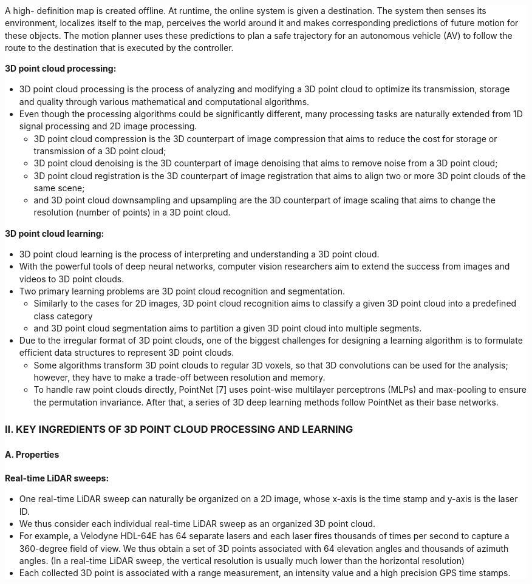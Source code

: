 A high- definition map is created offline. At runtime, the online system is given a destination. The system then senses its environment, localizes itself to the map, perceives the world around it and makes corresponding predictions of future motion for these objects. The motion planner uses these predictions to plan a safe trajectory for an autonomous vehicle (AV) to follow the route to the destination that is executed by the controller.



**3D point cloud processing:**

- 3D point cloud processing is the process of analyzing and modifying a 3D point cloud to optimize its transmission, storage and quality through various mathematical and computational algorithms. 
- Even though the processing algorithms could be significantly different, many processing tasks are naturally extended from 1D signal processing and 2D image processing. 
  - 3D point cloud compression is the 3D counterpart of image compression that aims to reduce the cost for storage or transmission of a 3D point cloud; 
  - 3D point cloud denoising is the 3D counterpart of image denoising that aims to remove noise from a 3D point cloud; 
  - 3D point cloud registration is the 3D counterpart of image registration that aims to align two or more 3D point clouds of the same scene; 
  - and 3D point cloud downsampling and upsampling are the 3D counterpart of image scaling that aims to change the resolution (number of points) in a 3D point cloud. 

**3D point cloud learning:**

- 3D point cloud learning is the process of interpreting and understanding a 3D point cloud. 
- With the powerful tools of deep neural networks, computer vision researchers aim to extend the success from images and videos to 3D point clouds. 
- Two primary learning problems are 3D point cloud recognition and segmentation. 
  - Similarly to the cases for 2D images, 3D point cloud recognition aims to classify a given 3D point cloud into a predefined class category 
  - and 3D point cloud segmentation aims to partition a given 3D point cloud into multiple segments. 
- Due to the irregular format of 3D point clouds, one of the biggest challenges for designing a learning algorithm is to formulate efficient data structures to represent 3D point clouds.  
  - Some algorithms transform 3D point clouds to regular 3D voxels, so that 3D convolutions can be used for the analysis; however, they have to make a trade-off between resolution and memory. 
  - To handle raw point clouds directly, PointNet [7] uses point-wise multilayer perceptrons (MLPs) and max-pooling to ensure the permutation invariance. After that, a series of 3D deep learning methods follow PointNet as their base networks.



### II. KEY INGREDIENTS OF 3D POINT CLOUD PROCESSING AND LEARNING

#### A. Properties

**Real-time LiDAR sweeps:**

- One real-time LiDAR sweep can naturally be organized on a 2D image, whose x-axis is the time stamp and y-axis is the laser ID. 
- We thus consider each individual real-time LiDAR sweep as an organized 3D point cloud. 
- For example, a Velodyne HDL-64E has 64 separate lasers and each laser fires thousands of times per second to capture a 360-degree field of view. We thus obtain a set of 3D points associated with 64 elevation angles and thousands of azimuth angles. (In a real-time LiDAR sweep, the vertical resolution is usually much lower than the horizontal resolution)
- Each collected 3D point is associated with a range measurement, an intensity value and a high precision GPS time stamps. 
